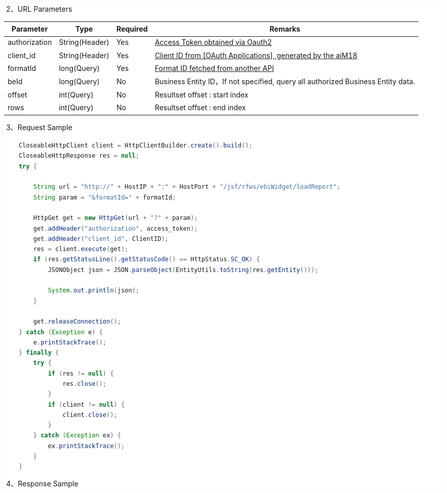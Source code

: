 ​		2、URL Parameters

| Parameter            | Type             | Required   | Remarks                                       |
| ------------- | -------------- | ---- | ---------------------------------------- |
| authorization | String(Header) | Yes    | [Access Token obtained via Oauth2](/pages/b24673/#generate-access-token) |
| client_id     | String(Header) | Yes    | [Client ID from [OAuth Applications], generated by the aiM18](/pages/b24673/#register-your-app) |
| formatId      | long(Query)    | Yes    | [Format ID fetched from another API](/pages/5147ea/)         |
| beId          | long(Query)    | No    | Business Entity ID，If not specified, query all authorized Business Entity data.                |
| offset        | int(Query)     | No    | Resultset offset : start index                                 |
| rows          | int(Query)     | No    | Resultset offset : end index                                 |

​		3、Request Sample

```java
	CloseableHttpClient client = HttpClientBuilder.create().build();
	CloseableHttpResponse res = null;
	try {

		String url = "http://" + HostIP + ":" + HostPort + "/jsf/rfws/ebiWidget/loadReport";
		String param = "&formatId=" + formatId;

		HttpGet get = new HttpGet(url + "?" + param);
		get.addHeader("authorization", access_token);
		get.addHeader("client_id", ClientID);
		res = client.execute(get);
		if (res.getStatusLine().getStatusCode() == HttpStatus.SC_OK) {
			JSONObject json = JSON.parseObject(EntityUtils.toString(res.getEntity()));

			System.out.println(json);
		}

		get.releaseConnection();
	} catch (Exception e) {
		e.printStackTrace();
	} finally {
		try {
			if (res != null) {
				res.close();
			}
			if (client != null) {
				client.close();
			}
		} catch (Exception ex) {
			ex.printStackTrace();
		}
	}				
```

​		4、Response Sample
